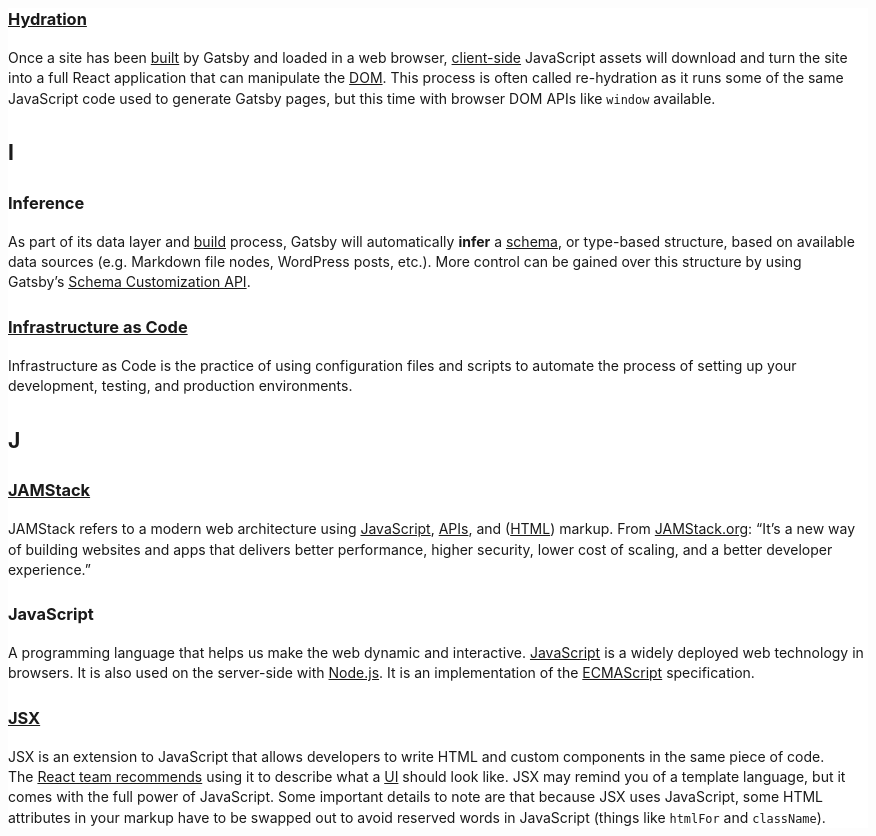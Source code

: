 ### [Hydration](https://www.gatsbyjs.com/docs/glossary/hydration/)

Once a site has been [built](https://www.gatsbyjs.com/docs/glossary/#build) by Gatsby and loaded in a web browser, [client-side](https://www.gatsbyjs.com/docs/glossary/#client-side) JavaScript assets will download and turn the site into a full React application that can manipulate the [DOM](https://www.gatsbyjs.com/docs/glossary/#dom). This process is often called re-hydration as it runs some of the same JavaScript code used to generate Gatsby pages, but this time with browser DOM APIs like `window` available.

## I

### Inference

As part of its data layer and [build](https://www.gatsbyjs.com/docs/glossary/#build) process, Gatsby will automatically **infer** a [schema](https://www.gatsbyjs.com/docs/glossary/#schema), or type-based structure, based on available data sources (e.g. Markdown file nodes, WordPress posts, etc.). More control can be gained over this structure by using Gatsby’s [Schema Customization API](https://www.gatsbyjs.com/docs/reference/graphql-data-layer/schema-customization/).

### [Infrastructure as Code](https://www.gatsbyjs.com/docs/glossary/infrastructure-as-code/)

Infrastructure as Code is the practice of using configuration files and scripts to automate the process of setting up your development, testing, and production environments.

## J

### [JAMStack](https://www.gatsbyjs.com/docs/glossary/jamstack/)

JAMStack refers to a modern web architecture using [JavaScript](https://www.gatsbyjs.com/docs/glossary/#javascript), [APIs](https://www.gatsbyjs.com/docs/glossary/#api), and ([HTML](https://www.gatsbyjs.com/docs/glossary/#html)) markup. From [JAMStack.org](https://jamstack.org/): “It’s a new way of building websites and apps that delivers better performance, higher security, lower cost of scaling, and a better developer experience.”

### JavaScript

A programming language that helps us make the web dynamic and interactive. [JavaScript](https://developer.mozilla.org/en-US/docs/Web/Javascript) is a widely deployed web technology in browsers. It is also used on the server-side with [Node.js](https://www.gatsbyjs.com/docs/glossary/#node). It is an implementation of the [ECMAScript](https://www.gatsbyjs.com/docs/glossary/#ECMAScript) specification.

### [JSX](https://www.gatsbyjs.com/docs/glossary/jsx/)

JSX is an extension to JavaScript that allows developers to write HTML and custom components in the same piece of code. The [React team recommends](https://reactjs.org/docs/introducing-jsx.html) using it to describe what a [UI](https://www.gatsbyjs.com/docs/glossary/#UI) should look like. JSX may remind you of a template language, but it comes with the full power of JavaScript. Some important details to note are that because JSX uses JavaScript, some HTML attributes in your markup have to be swapped out to avoid reserved words in JavaScript (things like `htmlFor` and `className`).
